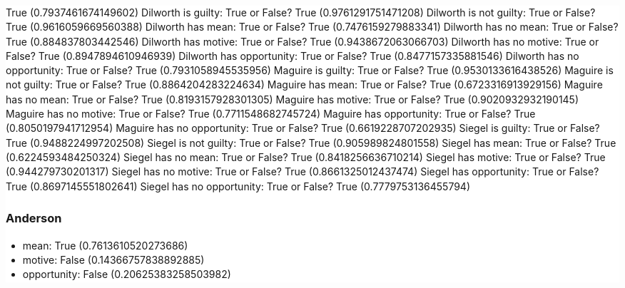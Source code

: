 True (0.7937461674149602)
Dilworth is guilty: True or False?
True (0.9761291751471208)
Dilworth is not guilty: True or False?
True (0.9616059669560388)
Dilworth has mean: True or False?
True (0.7476159279883341)
Dilworth has no mean: True or False?
True (0.884837803442546)
Dilworth has motive: True or False?
True (0.9438672063066703)
Dilworth has no motive: True or False?
True (0.8947894610946939)
Dilworth has opportunity: True or False?
True (0.8477157335881546)
Dilworth has no opportunity: True or False?
True (0.7931058945535956)
Maguire is guilty: True or False?
True (0.9530133616438526)
Maguire is not guilty: True or False?
True (0.8864204283224634)
Maguire has mean: True or False?
True (0.6723316913929156)
Maguire has no mean: True or False?
True (0.8193157928301305)
Maguire has motive: True or False?
True (0.9020932932190145)
Maguire has no motive: True or False?
True (0.7711548682745724)
Maguire has opportunity: True or False?
True (0.8050197941712954)
Maguire has no opportunity: True or False?
True (0.6619228707202935)
Siegel is guilty: True or False?
True (0.9488224997202508)
Siegel is not guilty: True or False?
True (0.905989824801558)
Siegel has mean: True or False?
True (0.6224593484250324)
Siegel has no mean: True or False?
True (0.8418256636710214)
Siegel has motive: True or False?
True (0.944279730201317)
Siegel has no motive: True or False?
True (0.8661325012437474)
Siegel has opportunity: True or False?
True (0.8697145551802641)
Siegel has no opportunity: True or False?
True (0.7779753136455794)
### Anderson
- mean: True (0.7613610520273686)
- motive: False (0.14366757838892885)
- opportunity: False (0.20625383258503982)
